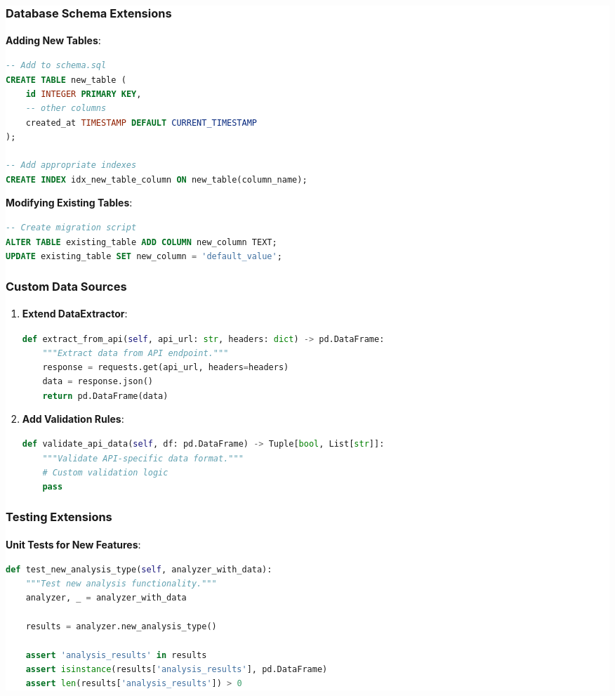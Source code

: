 ### Database Schema Extensions

**Adding New Tables**:
```sql
-- Add to schema.sql
CREATE TABLE new_table (
    id INTEGER PRIMARY KEY,
    -- other columns
    created_at TIMESTAMP DEFAULT CURRENT_TIMESTAMP
);

-- Add appropriate indexes
CREATE INDEX idx_new_table_column ON new_table(column_name);
```

**Modifying Existing Tables**:
```sql
-- Create migration script
ALTER TABLE existing_table ADD COLUMN new_column TEXT;
UPDATE existing_table SET new_column = 'default_value';
```

### Custom Data Sources

1. **Extend DataExtractor**:
   ```python
   def extract_from_api(self, api_url: str, headers: dict) -> pd.DataFrame:
       """Extract data from API endpoint."""
       response = requests.get(api_url, headers=headers)
       data = response.json()
       return pd.DataFrame(data)
   ```

2. **Add Validation Rules**:
   ```python
   def validate_api_data(self, df: pd.DataFrame) -> Tuple[bool, List[str]]:
       """Validate API-specific data format."""
       # Custom validation logic
       pass
   ```

### Testing Extensions

**Unit Tests for New Features**:
```python
def test_new_analysis_type(self, analyzer_with_data):
    """Test new analysis functionality."""
    analyzer, _ = analyzer_with_data
    
    results = analyzer.new_analysis_type()
    
    assert 'analysis_results' in results
    assert isinstance(results['analysis_results'], pd.DataFrame)
    assert len(results['analysis_results']) > 0
```
